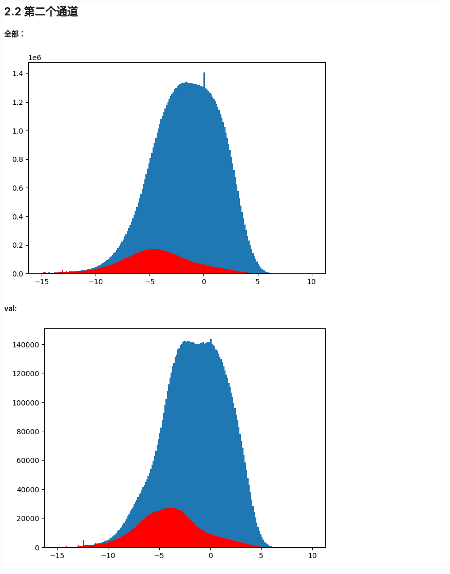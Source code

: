 ## 2.2 第二个通道

**全部：**

![image-20211222093145539](周报.assets/image-20211222093145539.png)

**val:**

![image-20211222093156904](周报.assets/image-20211222093156904.png)
